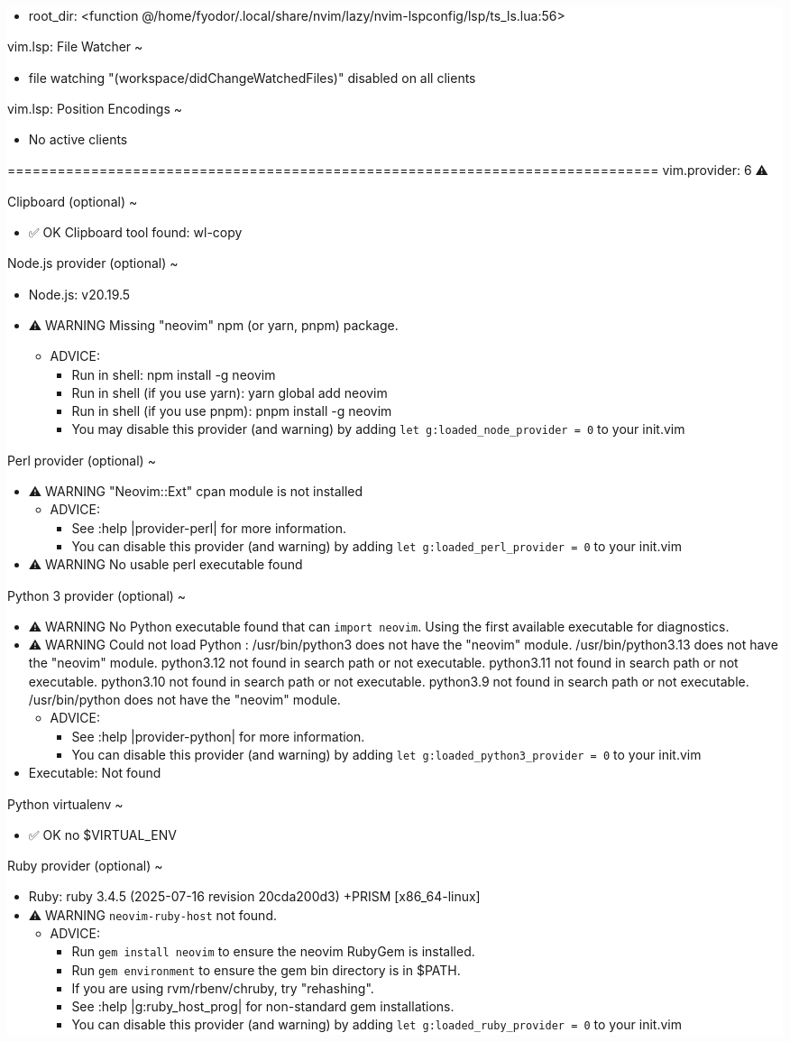   - root_dir: <function @/home/fyodor/.local/share/nvim/lazy/nvim-lspconfig/lsp/ts_ls.lua:56>


vim.lsp: File Watcher ~
- file watching "(workspace/didChangeWatchedFiles)" disabled on all clients

vim.lsp: Position Encodings ~
- No active clients

==============================================================================
vim.provider:                                                             6 ⚠️

Clipboard (optional) ~
- ✅ OK Clipboard tool found: wl-copy

Node.js provider (optional) ~
- Node.js: v20.19.5

- ⚠️ WARNING Missing "neovim" npm (or yarn, pnpm) package.
  - ADVICE:
    - Run in shell: npm install -g neovim
    - Run in shell (if you use yarn): yarn global add neovim
    - Run in shell (if you use pnpm): pnpm install -g neovim
    - You may disable this provider (and warning) by adding `let g:loaded_node_provider = 0` to your init.vim

Perl provider (optional) ~
- ⚠️ WARNING "Neovim::Ext" cpan module is not installed
  - ADVICE:
    - See :help |provider-perl| for more information.
    - You can disable this provider (and warning) by adding `let g:loaded_perl_provider = 0` to your init.vim
- ⚠️ WARNING No usable perl executable found

Python 3 provider (optional) ~
- ⚠️ WARNING No Python executable found that can `import neovim`. Using the first available executable for diagnostics.
- ⚠️ WARNING Could not load Python :
  /usr/bin/python3 does not have the "neovim" module.
  /usr/bin/python3.13 does not have the "neovim" module.
  python3.12 not found in search path or not executable.
  python3.11 not found in search path or not executable.
  python3.10 not found in search path or not executable.
  python3.9 not found in search path or not executable.
  /usr/bin/python does not have the "neovim" module.
  - ADVICE:
    - See :help |provider-python| for more information.
    - You can disable this provider (and warning) by adding `let g:loaded_python3_provider = 0` to your init.vim
- Executable: Not found

Python virtualenv ~
- ✅ OK no $VIRTUAL_ENV

Ruby provider (optional) ~
- Ruby: ruby 3.4.5 (2025-07-16 revision 20cda200d3) +PRISM [x86_64-linux]
- ⚠️ WARNING `neovim-ruby-host` not found.
  - ADVICE:
    - Run `gem install neovim` to ensure the neovim RubyGem is installed.
    - Run `gem environment` to ensure the gem bin directory is in $PATH.
    - If you are using rvm/rbenv/chruby, try "rehashing".
    - See :help |g:ruby_host_prog| for non-standard gem installations.
    - You can disable this provider (and warning) by adding `let g:loaded_ruby_provider = 0` to your init.vim
